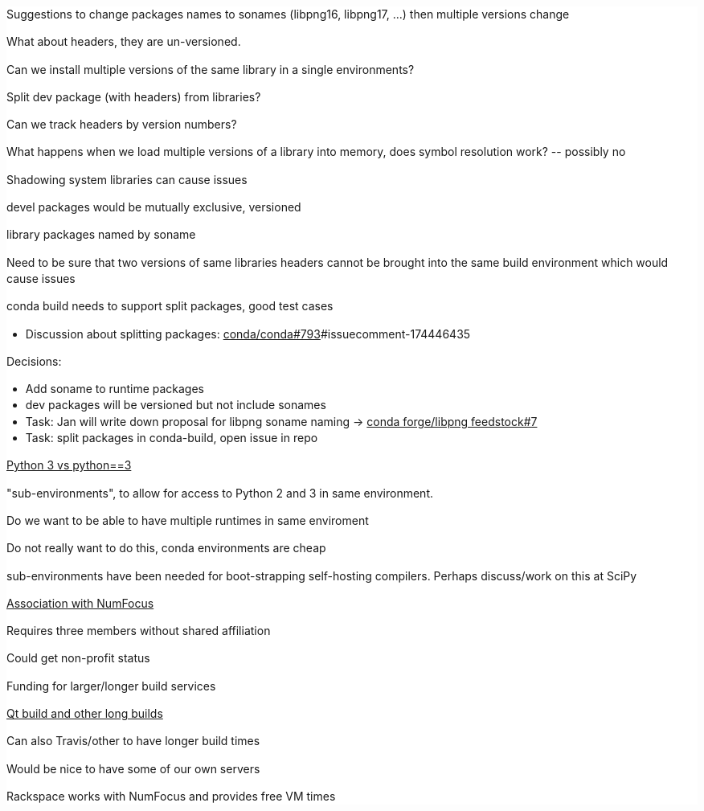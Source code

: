 Suggestions to change packages names to sonames (libpng16, libpng17, ...) then multiple versions change

What about headers, they are un-versioned.

Can we install multiple versions of the same library in a single environments?  

Split dev package (with headers) from libraries?

Can we track headers by version numbers?

What happens when we load multiple versions of a library into memory, does symbol resolution work? -- possibly no

Shadowing system libraries can cause issues

devel packages would be mutually exclusive, versioned

library packages named by soname

Need  to be sure that two versions of same libraries headers cannot be  brought into the same build environment which would cause issues

conda build needs to support split packages, good test cases 

*   Discussion about splitting packages: [conda/conda#793](https://github.com/conda/conda/issues/793)#issuecomment-174446435

Decisions:

*   Add soname to runtime packages
*   dev packages will be versioned but not include sonames
*   Task: Jan will write down proposal for libpng soname naming -> [conda forge/libpng feedstock#7](https://github.com/conda-forge/libpng-feedstock/issues/7)
*   Task: split packages in conda-build, open issue in repo

<u>Python 3 vs python==3</u>

"sub-environments", to allow for access to Python 2 and 3 in same environment.  

Do we want to be able to have multiple runtimes in same enviroment

Do not really want to do this, conda environments are cheap

sub-environments have been needed for boot-strapping self-hosting compilers.  Perhaps discuss/work on this at SciPy

<u>Association with NumFocus</u>

Requires three members without shared affiliation 

Could get non-profit status

Funding for larger/longer build services

<u>Qt build and other long builds</u>

Can also Travis/other to have longer build times

Would be nice to have some of our own servers

Rackspace works with NumFocus and provides free VM times
